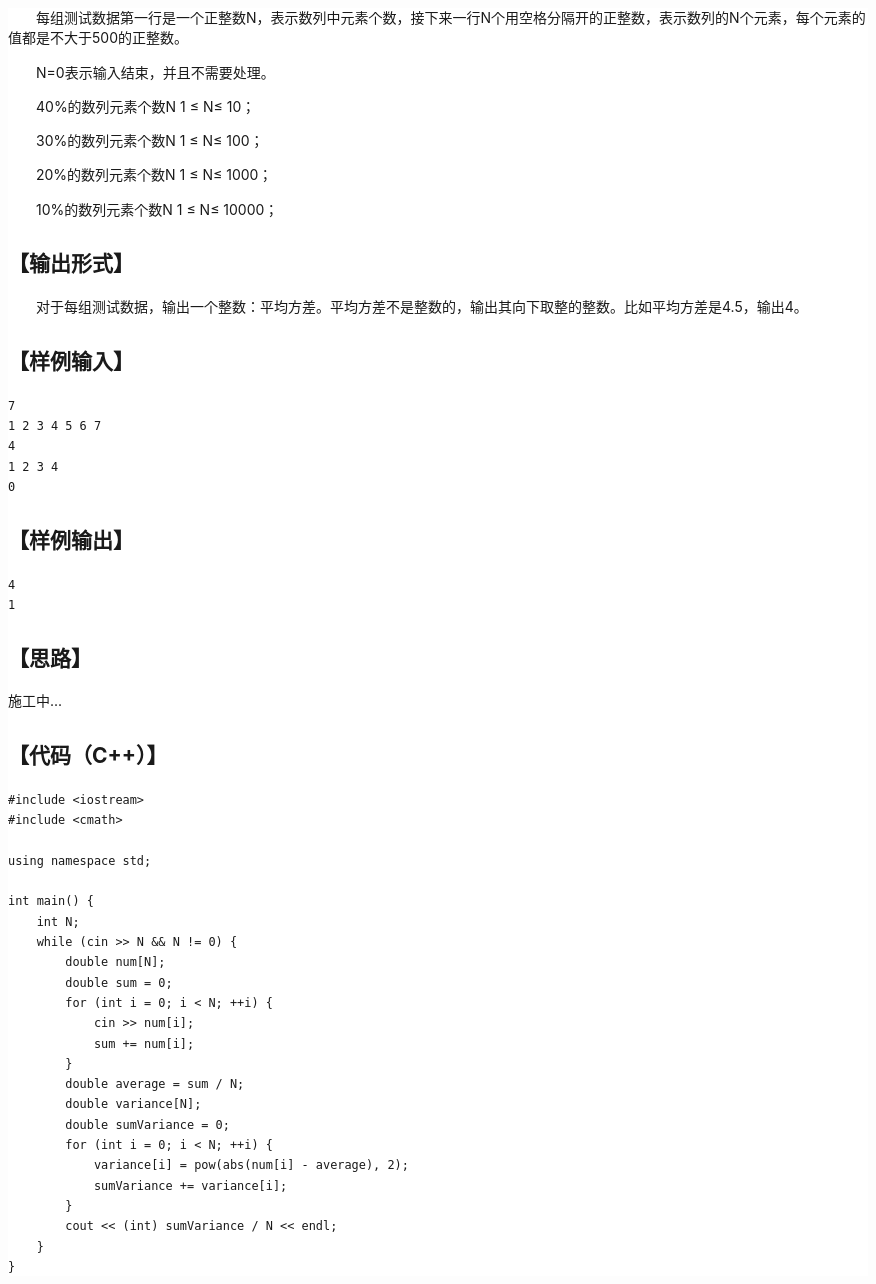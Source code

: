 &emsp;&emsp;每组测试数据第一行是一个正整数N，表示数列中元素个数，接下来一行N个用空格分隔开的正整数，表示数列的N个元素，每个元素的值都是不大于500的正整数。

&emsp;&emsp;N=0表示输入结束，并且不需要处理。

&emsp;&emsp;40%的数列元素个数N 1 ≤ N≤ 10；

&emsp;&emsp;30%的数列元素个数N 1 ≤ N≤ 100；

&emsp;&emsp;20%的数列元素个数N 1 ≤ N≤ 1000；

&emsp;&emsp;10%的数列元素个数N 1 ≤ N≤ 10000；

## 【输出形式】

&emsp;&emsp;对于每组测试数据，输出一个整数：平均方差。平均方差不是整数的，输出其向下取整的整数。比如平均方差是4.5，输出4。

## 【样例输入】

    7
    1 2 3 4 5 6 7
    4
    1 2 3 4
    0

## 【样例输出】

    4
    1

## 【思路】

施工中...

## 【代码（C++）】
```
#include <iostream>
#include <cmath>

using namespace std;

int main() {
    int N;
    while (cin >> N && N != 0) {
        double num[N];
        double sum = 0;
        for (int i = 0; i < N; ++i) {
            cin >> num[i];
            sum += num[i];
        }
        double average = sum / N;
        double variance[N];
        double sumVariance = 0;
        for (int i = 0; i < N; ++i) {
            variance[i] = pow(abs(num[i] - average), 2);
            sumVariance += variance[i];
        }
        cout << (int) sumVariance / N << endl;
    }
}
```
